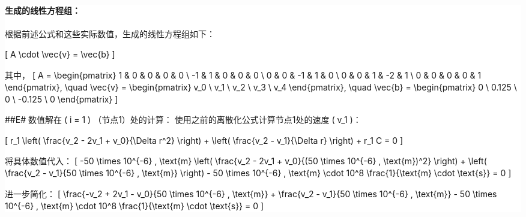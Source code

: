 #### 生成的线性方程组：
根据前述公式和这些实际数值，生成的线性方程组如下：

\[ 
A \cdot \vec{v} = \vec{b} 
\]

其中，
\[ 
A = \begin{pmatrix}
1 & 0 & 0 & 0 & 0 \\
-1 & 1 & 0 & 0 & 0 \\
0 & 0 & -1 & 1 & 0 \\
0 & 0 & 1 & -2 & 1 \\
0 & 0 & 0 & 0 & 1
\end{pmatrix}, 
\quad 
\vec{v} = \begin{pmatrix}
v_0 \\
v_1 \\
v_2 \\
v_3 \\
v_4
\end{pmatrix},
\quad 
\vec{b} = \begin{pmatrix}
0 \\
0.125 \\
0 \\
-0.125 \\
0
\end{pmatrix} 
\]

##E# 数值解在 \( i = 1 \) （节点1）处的计算：
使用之前的离散化公式计算节点1处的速度 \( v_1 \)：

\[ 
r_1 \left( \frac{v_2 - 2v_1 + v_0}{\Delta r^2} \right) + \left( \frac{v_2 - v_1}{\Delta r} \right) + r_1 C = 0 
\]

将具体数值代入：
\[ 
-50 \times 10^{-6} \, \text{m} \left( \frac{v_2 - 2v_1 + v_0}{(50 \times 10^{-6} \, \text{m})^2} \right) + \left( \frac{v_2 - v_1}{50 \times 10^{-6} \, \text{m}} \right) - 50 \times 10^{-6} \, \text{m} \cdot 10^8 \frac{1}{\text{m} \cdot \text{s}} = 0 
\]

进一步简化：
\[ 
\frac{-v_2 + 2v_1 - v_0}{50 \times 10^{-6} \, \text{m}} + \frac{v_2 - v_1}{50 \times 10^{-6} \, \text{m}} - 50 \times 10^{-6} \, \text{m} \cdot 10^8 \frac{1}{\text{m} \cdot \text{s}} = 0 
\]
